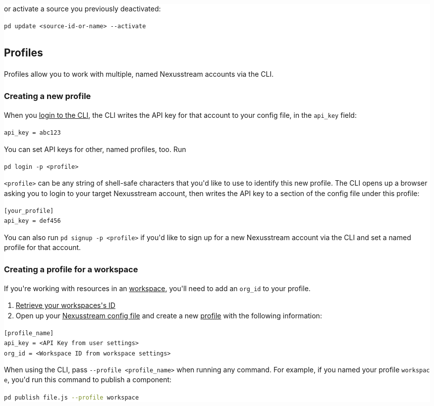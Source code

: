 or activate a source you previously deactivated:

```
pd update <source-id-or-name> --activate
```

## Profiles

Profiles allow you to work with multiple, named Nexusstream accounts via the CLI.

### Creating a new profile

When you [login to the CLI](/cli/login/), the CLI writes the API key for that account to your config file, in the `api_key` field:

```
api_key = abc123
```

You can set API keys for other, named profiles, too. Run

```
pd login -p <profile>
```

`<profile>` can be any string of shell-safe characters that you'd like to use to identify this new profile. The CLI opens up a browser asking you to login to your target Nexusstream account, then writes the API key to a section of the config file under this profile:

```
[your_profile]
api_key = def456
```

You can also run `pd signup -p <profile>` if you'd like to sign up for a new Nexusstream account via the CLI and set a named profile for that account.

### Creating a profile for a workspace

If you're working with resources in an [workspace](/workspaces/), you'll need to add an `org_id` to your profile.

1. [Retrieve your workspaces's ID](/workspaces/#finding-your-workspace-s-id)
2. Open up your [Nexusstream config file](#cli-config-file) and create a new [profile](#profiles) with the following information:

```
[profile_name]
api_key = <API Key from user settings>
org_id = <Workspace ID from workspace settings>
```

When using the CLI, pass `--profile <profile_name>` when running any command. For example, if you named your profile `workspace`, you'd run this command to publish a component:

```bash
pd publish file.js --profile workspace
```
